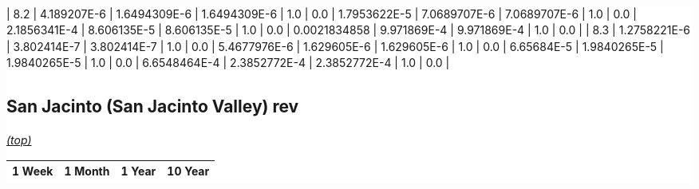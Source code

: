| 8.2 | 4.189207E-6 | 1.6494309E-6 | 1.6494309E-6 | 1.0 | 0.0 | 1.7953622E-5 | 7.0689707E-6 | 7.0689707E-6 | 1.0 | 0.0 | 2.1856341E-4 | 8.606135E-5 | 8.606135E-5 | 1.0 | 0.0 | 0.0021834858 | 9.971869E-4 | 9.971869E-4 | 1.0 | 0.0 |
| 8.3 | 1.2758221E-6 | 3.802414E-7 | 3.802414E-7 | 1.0 | 0.0 | 5.4677976E-6 | 1.629605E-6 | 1.629605E-6 | 1.0 | 0.0 | 6.65684E-5 | 1.9840265E-5 | 1.9840265E-5 | 1.0 | 0.0 | 6.6548464E-4 | 2.3852772E-4 | 2.3852772E-4 | 1.0 | 0.0 |

## San Jacinto (San Jacinto Valley) rev
*[(top)](#table-of-contents)*

| 1 Week | 1 Month | 1 Year | 10 Year |
|-----|-----|-----|-----|
